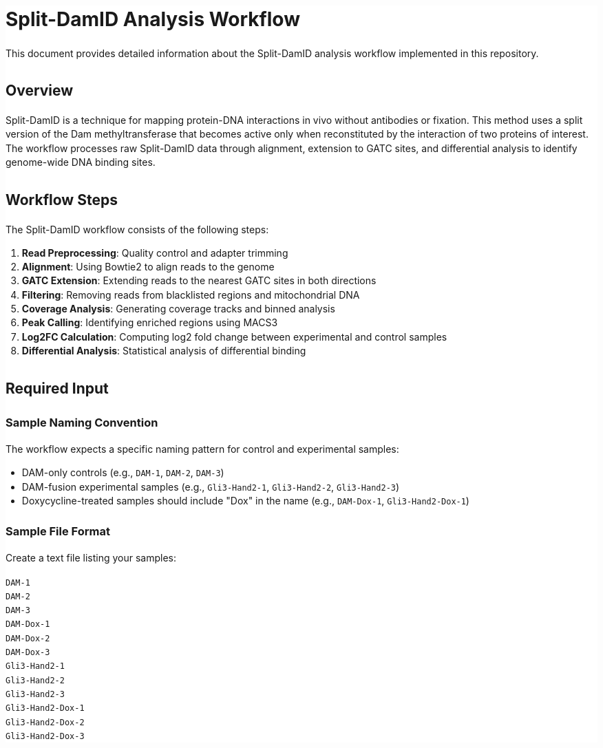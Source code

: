 # Split-DamID Analysis Workflow

This document provides detailed information about the Split-DamID analysis workflow implemented in this repository.

## Overview

Split-DamID is a technique for mapping protein-DNA interactions in vivo without antibodies or fixation. This method uses a split version of the Dam methyltransferase that becomes active only when reconstituted by the interaction of two proteins of interest. The workflow processes raw Split-DamID data through alignment, extension to GATC sites, and differential analysis to identify genome-wide DNA binding sites.

## Workflow Steps

The Split-DamID workflow consists of the following steps:

1. **Read Preprocessing**: Quality control and adapter trimming
2. **Alignment**: Using Bowtie2 to align reads to the genome
3. **GATC Extension**: Extending reads to the nearest GATC sites in both directions
4. **Filtering**: Removing reads from blacklisted regions and mitochondrial DNA
5. **Coverage Analysis**: Generating coverage tracks and binned analysis
6. **Peak Calling**: Identifying enriched regions using MACS3
7. **Log2FC Calculation**: Computing log2 fold change between experimental and control samples
8. **Differential Analysis**: Statistical analysis of differential binding

## Required Input

### Sample Naming Convention

The workflow expects a specific naming pattern for control and experimental samples:
- DAM-only controls (e.g., `DAM-1`, `DAM-2`, `DAM-3`)
- DAM-fusion experimental samples (e.g., `Gli3-Hand2-1`, `Gli3-Hand2-2`, `Gli3-Hand2-3`)
- Doxycycline-treated samples should include "Dox" in the name (e.g., `DAM-Dox-1`, `Gli3-Hand2-Dox-1`)

### Sample File Format

Create a text file listing your samples:

```
DAM-1
DAM-2
DAM-3
DAM-Dox-1
DAM-Dox-2
DAM-Dox-3
Gli3-Hand2-1
Gli3-Hand2-2
Gli3-Hand2-3
Gli3-Hand2-Dox-1
Gli3-Hand2-Dox-2
Gli3-Hand2-Dox-3
```
